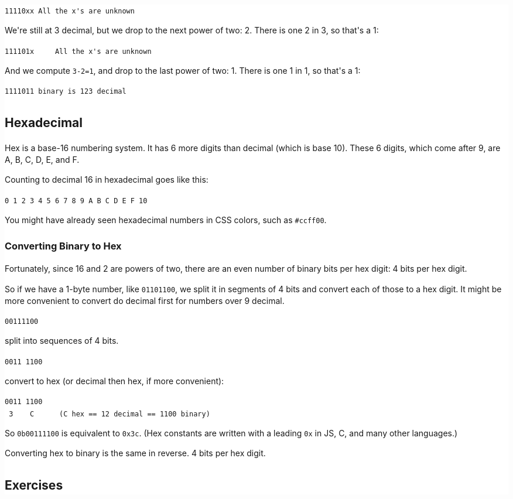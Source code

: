    11110xx All the x's are unknown

We're still at 3 decimal, but we drop to the next power of two: 2. There is one
2 in 3, so that's a 1:

    111101x     All the x's are unknown

And we compute `3-2=1`, and drop to the last power of two: 1. There is
one 1 in 1, so that's a 1:

    1111011 binary is 123 decimal

## Hexadecimal

Hex is a base-16 numbering system. It has 6 more digits than decimal
(which is base 10). These 6 digits, which come after 9, are A, B, C, D,
E, and F.

Counting to decimal 16 in hexadecimal goes like this:

```
0 1 2 3 4 5 6 7 8 9 A B C D E F 10
```

You might have already seen hexadecimal numbers in CSS colors, such as
`#ccff00`.

### Converting Binary to Hex

Fortunately, since 16 and 2 are powers of two, there are an even number
of binary bits per hex digit: 4 bits per hex digit.

So if we have a 1-byte number, like `01101100`, we split it in segments
of 4 bits and convert each of those to a hex digit. It might be more
convenient to convert do decimal first for numbers over 9 decimal.

```
00111100
```

split into sequences of 4 bits.

```
0011 1100
```

convert to hex (or decimal then hex, if more convenient):

```
0011 1100
 3    C      (C hex == 12 decimal == 1100 binary)
```

So `0b00111100` is equivalent to `0x3c`. (Hex constants are written with
a leading `0x` in JS, C, and many other languages.)

Converting hex to binary is the same in reverse. 4 bits per hex digit.

## Exercises

